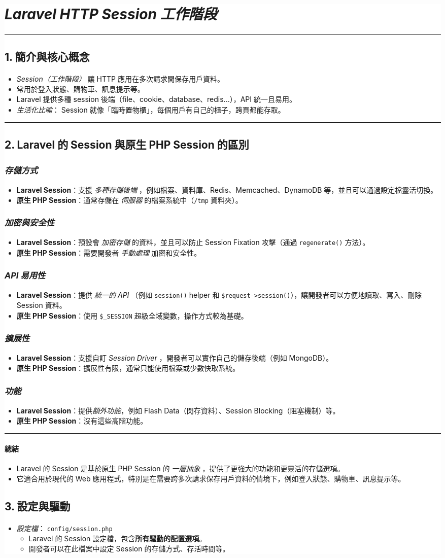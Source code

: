 # *Laravel HTTP Session 工作階段*

---

## 1. **簡介與核心概念**

- *Session（工作階段）* 讓 HTTP 應用在多次請求間保存用戶資料。
- 常用於登入狀態、購物車、訊息提示等。
- Laravel 提供多種 session 後端（file、cookie、database、redis...），API 統一且易用。
- *生活化比喻*： Session 就像「臨時置物櫃」，每個用戶有自己的櫃子，跨頁都能存取。

---

## 2. **Laravel 的 Session 與原生 PHP Session 的區別**

### *存儲方式*
- **Laravel Session**：支援 *多種存儲後端* ，例如檔案、資料庫、Redis、Memcached、DynamoDB 等，並且可以通過設定檔靈活切換。
- **原生 PHP Session**：通常存儲在 *伺服器* 的檔案系統中（`/tmp` 資料夾）。

### *加密與安全性*
- **Laravel Session**：預設會 *加密存儲* 的資料，並且可以防止 Session Fixation 攻擊（通過 `regenerate()` 方法）。
- **原生 PHP Session**：需要開發者 *手動處理* 加密和安全性。

### *API 易用性*
- **Laravel Session**：提供 *統一的 API* （例如 `session()` helper 和 `$request->session()`），讓開發者可以方便地讀取、寫入、刪除 Session 資料。
- **原生 PHP Session**：使用 `$_SESSION` 超級全域變數，操作方式較為基礎。

### *擴展性*
- **Laravel Session**：支援自訂 *Session Driver* ，開發者可以實作自己的儲存後端（例如 MongoDB）。
- **原生 PHP Session**：擴展性有限，通常只能使用檔案或少數快取系統。

### *功能*
- **Laravel Session**：提供*額外功能*，例如 Flash Data（閃存資料）、Session Blocking（阻塞機制）等。
- **原生 PHP Session**：沒有這些高階功能。

---

#### **總結**

- Laravel 的 Session 是基於原生 PHP Session 的 *一層抽象* ，提供了更強大的功能和更靈活的存儲選項。
- 它適合用於現代的 Web 應用程式，特別是在需要跨多次請求保存用戶資料的情境下，例如登入狀態、購物車、訊息提示等。

## 3. **設定與驅動**

- *設定檔*： `config/session.php`
  - Laravel 的 Session 設定檔，包含**所有驅動的配置選項**。
  - 開發者可以在此檔案中設定 Session 的存儲方式、存活時間等。
